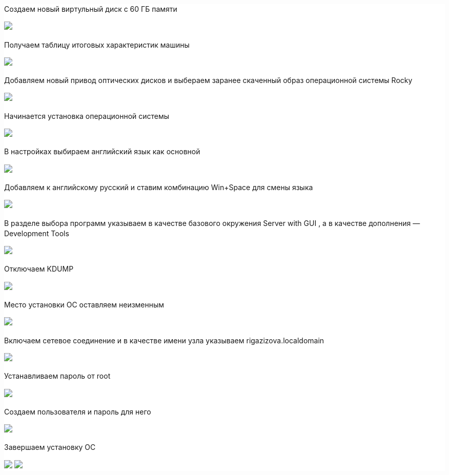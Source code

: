 Создаем новый виртульный диск с 60 ГБ памяти 

<img src="D:\Изображения\6.png"  width="700">

Получаем таблицу итоговых характеристик машины 

<img src="D:\Изображения\7.png"  width="700">

Добавляем новый привод оптических дисков и выбераем заранее скаченный образ
операционной системы Rocky

<img src="D:\Изображения\8.png"  width="700">

Начинается установка операционной системы 

<img src="D:\Изображения\9.png"  width="700">

В настройках выбираем английский язык как основной 

<img src="D:\Изображения\10.png"  width="700">

Добавляем к английскому русский и ставим комбинацию Win+Space для смены языка

<img src="D:\Изображения\11.png"  width="700">

В разделе выбора программ указываем в качестве базового окружения
Server with GUI , а в качестве дополнения — Development Tools 

<img src="D:\Изображения\12.png"  width="700">

Отключаем KDUMP 

<img src="D:\Изображения\13.png"  width="700">

Место установки ОС оставляем неизменным 

<img src="D:\Изображения\14.png"  width="700">

Включаем сетевое соединение и в качестве имени узла указываем
rigazizova.localdomain 

<img src="D:\Изображения\15.png"  width="700">

Устанавливаем пароль от root 

<img src="D:\Изображения\16.png"  width="700">

Создаем пользователя и пароль для него 

<img src="D:\Изображения\17.png"  width="700">

Завершаем установку ОС 

<img src="D:\Изображения\18.png"  width="700">
<img src="D:\Изображения\19.png"  width="700">

